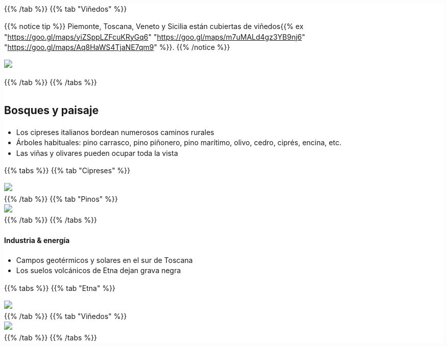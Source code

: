{{% /tab %}}
{{% tab "Viñedos" %}}

{{% notice tip %}}
Piemonte, Toscana, Veneto y Sicilia están cubiertas de viñedos{{% ex "https://goo.gl/maps/yiZSppLZFcuKRyGq6" "https://goo.gl/maps/m7uMALd4gz3YB9nj6" "https://goo.gl/maps/Aq8HaWS4TjaNE7qm9" %}}.
{{% /notice %}}

<div class="googlemap-if">
<img src="./vineyard2.jpg" width="95%">
</div>

{{% /tab %}}
{{% /tabs %}}

<div class="main-desciption area-description">
    <h2 class="section-title">Bosques y paisaje</h2>
    <ul class="rule-list">
        <li>Los cipreses italianos bordean numerosos caminos rurales</li>
        <li>Árboles habituales: pino carrasco, pino piñonero, pino marítimo, olivo, cedro, ciprés, encina, etc.</li>
        <li>Las viñas y olivares pueden ocupar toda la vista</li>
    </ul>
</div>

{{% tabs %}}
{{% tab "Cipreses" %}}
<div class="googlemap-if no-margin">
<img src="./cypress_lane.jpg" width="95%">
</div>
{{% /tab %}}
{{% tab "Pinos" %}}
<div class="googlemap-if no-margin">
<img src="./pinea.jpg" width="95%">
</div>
{{% /tab %}}
{{% /tabs %}}

<div class="main-desciption area-description">
    <h4 class="section-title">Industria & energía</h4>
    <ul class="rule-list">
        <li>Campos geotérmicos y solares en el sur de Toscana</li>
        <li>Los suelos volcánicos de Etna dejan grava negra</li>
    </ul>
</div>

{{% tabs %}}
{{% tab "Etna" %}}
<div class="googlemap-if">
<img src="/rule/europe/italy/mount_etna_sicily_italy.jpg" width="95%">
</div>
{{% /tab %}}
{{% tab "Viñedos" %}}
<div class="googlemap-if">
<img src="./vineyard3.jpg" width="95%">
</div>
{{% /tab %}}
{{% /tabs %}}
